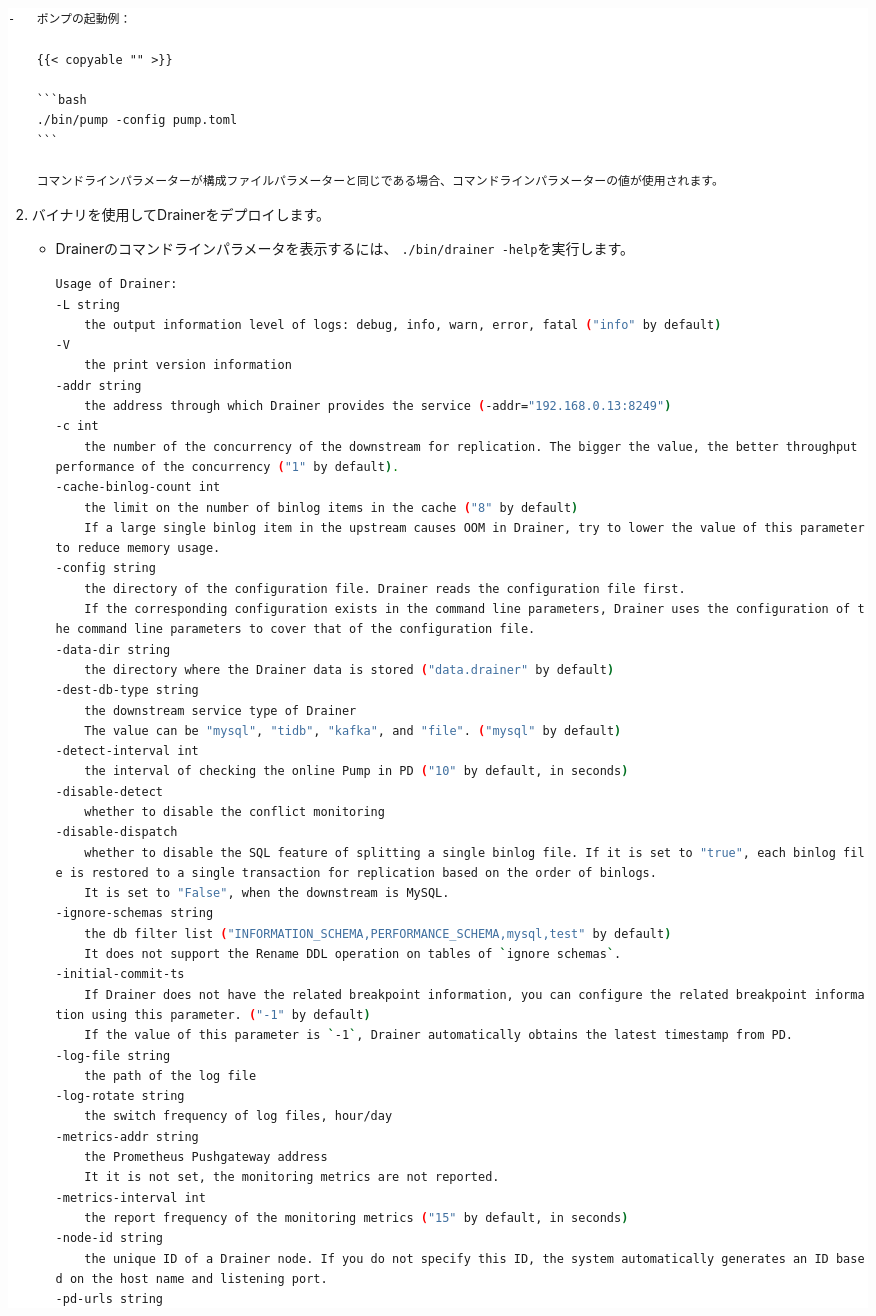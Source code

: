     -   ポンプの起動例：

        {{< copyable "" >}}

        ```bash
        ./bin/pump -config pump.toml
        ```

        コマンドラインパラメーターが構成ファイルパラメーターと同じである場合、コマンドラインパラメーターの値が使用されます。

2.  バイナリを使用してDrainerをデプロイします。

    -   Drainerのコマンドラインパラメータを表示するには、 `./bin/drainer -help`を実行します。

        ```bash
        Usage of Drainer:
        -L string
            the output information level of logs: debug, info, warn, error, fatal ("info" by default)
        -V
            the print version information
        -addr string
            the address through which Drainer provides the service (-addr="192.168.0.13:8249")
        -c int
            the number of the concurrency of the downstream for replication. The bigger the value, the better throughput performance of the concurrency ("1" by default).
        -cache-binlog-count int
            the limit on the number of binlog items in the cache ("8" by default)
            If a large single binlog item in the upstream causes OOM in Drainer, try to lower the value of this parameter to reduce memory usage.
        -config string
            the directory of the configuration file. Drainer reads the configuration file first.
            If the corresponding configuration exists in the command line parameters, Drainer uses the configuration of the command line parameters to cover that of the configuration file.
        -data-dir string
            the directory where the Drainer data is stored ("data.drainer" by default)
        -dest-db-type string
            the downstream service type of Drainer
            The value can be "mysql", "tidb", "kafka", and "file". ("mysql" by default)
        -detect-interval int
            the interval of checking the online Pump in PD ("10" by default, in seconds)
        -disable-detect
            whether to disable the conflict monitoring
        -disable-dispatch
            whether to disable the SQL feature of splitting a single binlog file. If it is set to "true", each binlog file is restored to a single transaction for replication based on the order of binlogs.
            It is set to "False", when the downstream is MySQL.
        -ignore-schemas string
            the db filter list ("INFORMATION_SCHEMA,PERFORMANCE_SCHEMA,mysql,test" by default)
            It does not support the Rename DDL operation on tables of `ignore schemas`.
        -initial-commit-ts
            If Drainer does not have the related breakpoint information, you can configure the related breakpoint information using this parameter. ("-1" by default)
            If the value of this parameter is `-1`, Drainer automatically obtains the latest timestamp from PD.
        -log-file string
            the path of the log file
        -log-rotate string
            the switch frequency of log files, hour/day
        -metrics-addr string
            the Prometheus Pushgateway address
            It it is not set, the monitoring metrics are not reported.
        -metrics-interval int
            the report frequency of the monitoring metrics ("15" by default, in seconds)
        -node-id string
            the unique ID of a Drainer node. If you do not specify this ID, the system automatically generates an ID based on the host name and listening port.
        -pd-urls string